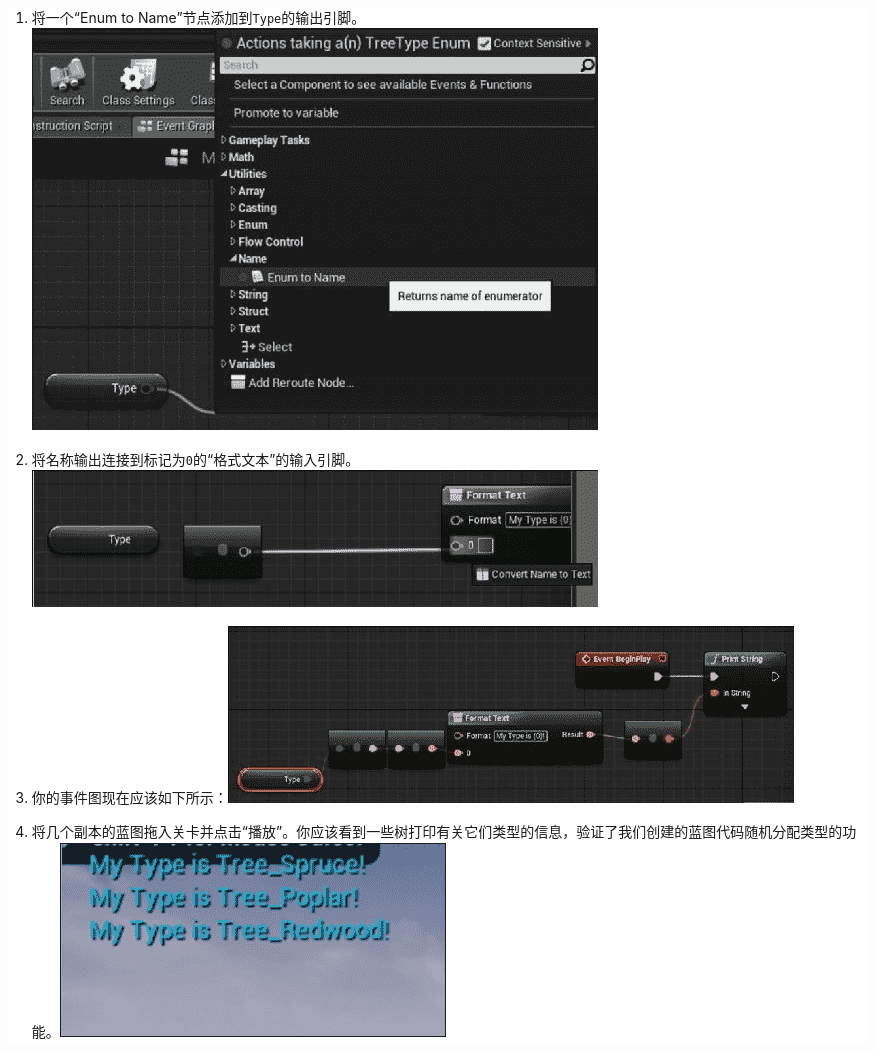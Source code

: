 1.  将一个“Enum to Name”节点添加到`Type`的输出引脚。![如何操作...](img/00179.jpeg)

1.  将名称输出连接到标记为`0`的“格式文本”的输入引脚。![如何操作...](img/00180.jpeg)

1.  你的事件图现在应该如下所示：![如何操作...](img/00181.jpeg)

1.  将几个副本的蓝图拖入关卡并点击“播放”。你应该看到一些树打印有关它们类型的信息，验证了我们创建的蓝图代码随机分配类型的功能。![如何操作...](img/00182.jpeg)
